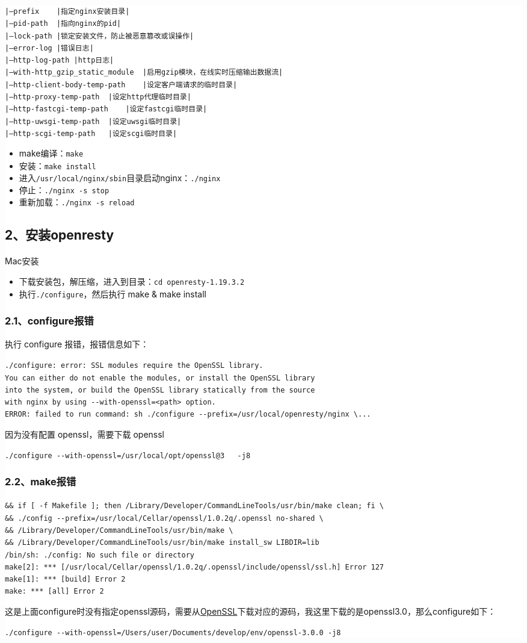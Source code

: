 	|–prefix	|指定nginx安装目录|
	|–pid-path	|指向nginx的pid|
	|–lock-path	|锁定安装文件，防止被恶意篡改或误操作|
	|–error-log	|错误日志|
	|–http-log-path	|http日志|
	|–with-http_gzip_static_module	|启用gzip模块，在线实时压缩输出数据流|
	|–http-client-body-temp-path	|设定客户端请求的临时目录|
	|–http-proxy-temp-path	|设定http代理临时目录|
	|–http-fastcgi-temp-path	|设定fastcgi临时目录|
	|–http-uwsgi-temp-path	|设定uwsgi临时目录|
	|–http-scgi-temp-path	|设定scgi临时目录|
- make编译：`make`
- 安装：`make install`
- 进入`/usr/local/nginx/sbin`目录启动nginx：`./nginx`
- 停止：`./nginx -s stop`
- 重新加载：`./nginx -s reload`

## 2、安装openresty

Mac安装

- 下载安装包，解压缩，进入到目录：`cd openresty-1.19.3.2`
- 执行`./configure`，然后执行 make & make install

### 2.1、configure报错

执行 configure 报错，报错信息如下：
```
./configure: error: SSL modules require the OpenSSL library.
You can either do not enable the modules, or install the OpenSSL library
into the system, or build the OpenSSL library statically from the source
with nginx by using --with-openssl=<path> option.
ERROR: failed to run command: sh ./configure --prefix=/usr/local/openresty/nginx \...
```
因为没有配置 openssl，需要下载 openssl
```
./configure --with-openssl=/usr/local/opt/openssl@3   -j8
```

### 2.2、make报错

```
&& if [ -f Makefile ]; then /Library/Developer/CommandLineTools/usr/bin/make clean; fi \
&& ./config --prefix=/usr/local/Cellar/openssl/1.0.2q/.openssl no-shared \
&& /Library/Developer/CommandLineTools/usr/bin/make \
&& /Library/Developer/CommandLineTools/usr/bin/make install_sw LIBDIR=lib
/bin/sh: ./config: No such file or directory
make[2]: *** [/usr/local/Cellar/openssl/1.0.2q/.openssl/include/openssl/ssl.h] Error 127
make[1]: *** [build] Error 2
make: *** [all] Error 2
```
这是上面configure时没有指定openssl源码，需要从[OpenSSL](https://www.openssl.org/source/)下载对应的源码，我这里下载的是openssl3.0，那么configure如下：
```
./configure --with-openssl=/Users/user/Documents/develop/env/openssl-3.0.0 -j8
```
